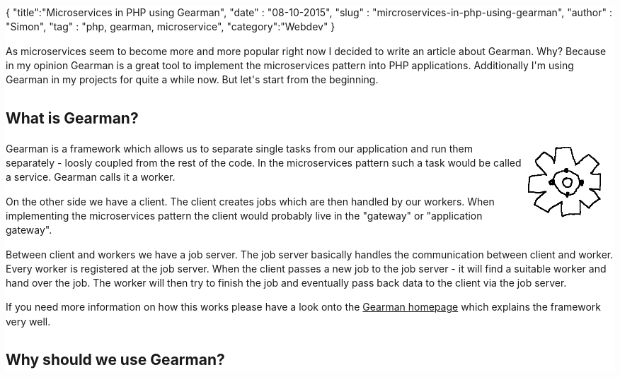 {
    "title":"Microservices in PHP using Gearman",
    "date" : "08-10-2015",
    "slug" : "mircroservices-in-php-using-gearman",
    "author" : "Simon",
    "tag" : "php, gearman, microservice",
    "category":"Webdev"
}

As microservices seem to become more and more popular right now I decided to write an article about Gearman. Why?
Because in my opinion Gearman is a great tool to implement the microservices pattern into PHP applications.
Additionally I'm using Gearman in my projects for quite a while now. But let's start from the beginning.

## What is Gearman?

<img src="/images/blog/gearman-logo.png" alt="gearman logo" title="Gearman" style="float: right; width: 130px" />

Gearman is a framework which allows us to separate single tasks from our application and run them separately - loosly
coupled from the rest of the code. In the microservices pattern such a task would be called a service. Gearman calls
it a worker.

On the other side we have a client. The client creates jobs which are then handled by our workers. When implementing
the microservices pattern the client would probably live in the "gateway" or "application gateway".

Between client and workers we have a job server. The job server basically handles the communication between client
and worker. Every worker is registered at the job server. When the client passes a new job to the job server - it will
find a suitable worker and hand over the job. The worker will then try to finish the job and eventually pass back data
to the client via the job server.

If you need more information on how this works please have a look onto the [Gearman homepage](http://gearman.org/)
which explains the framework very well.

## Why should we use Gearman?
